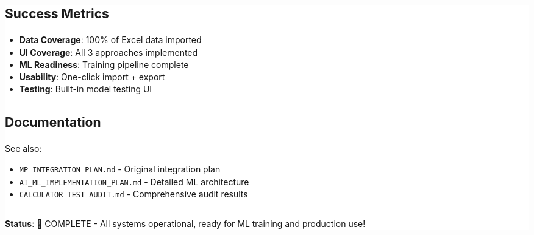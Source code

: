 ## Success Metrics

- **Data Coverage**: 100% of Excel data imported
- **UI Coverage**: All 3 approaches implemented
- **ML Readiness**: Training pipeline complete
- **Usability**: One-click import + export
- **Testing**: Built-in model testing UI

## Documentation

See also:
- `MP_INTEGRATION_PLAN.md` - Original integration plan
- `AI_ML_IMPLEMENTATION_PLAN.md` - Detailed ML architecture
- `CALCULATOR_TEST_AUDIT.md` - Comprehensive audit results

---

**Status**: 🎉 COMPLETE - All systems operational, ready for ML training and production use!
